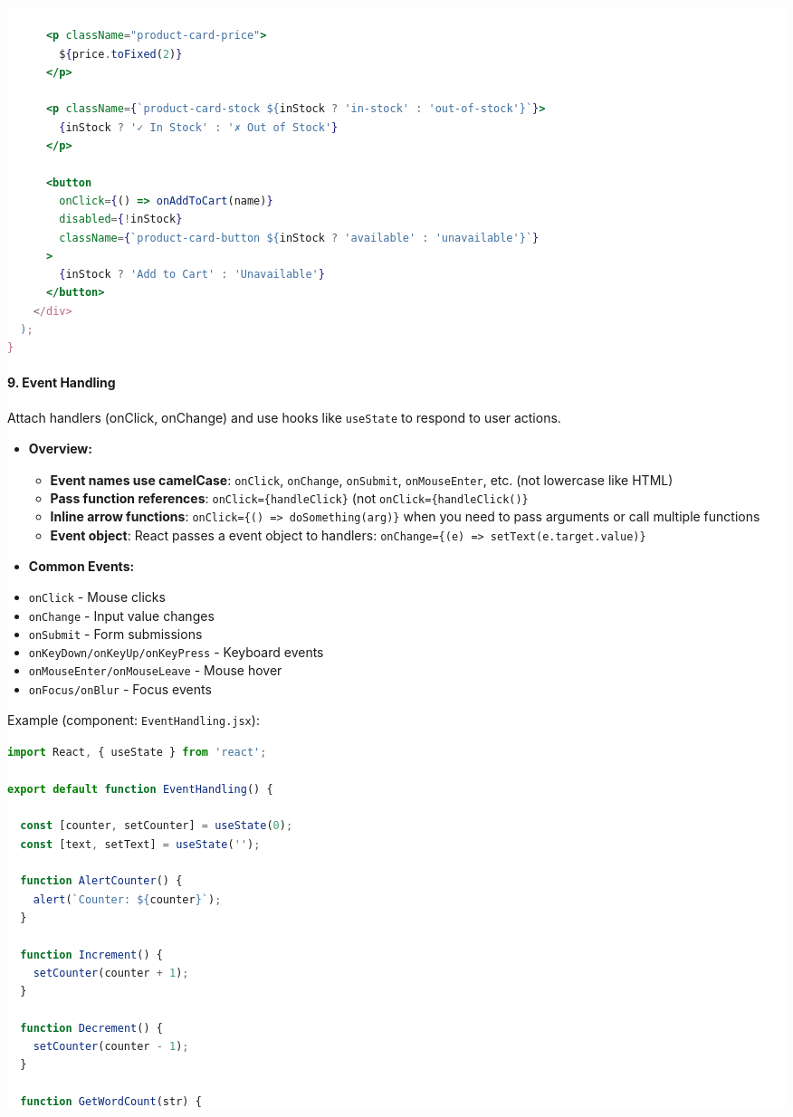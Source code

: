```jsx

      <p className="product-card-price">
        ${price.toFixed(2)}
      </p>

      <p className={`product-card-stock ${inStock ? 'in-stock' : 'out-of-stock'}`}>
        {inStock ? '✓ In Stock' : '✗ Out of Stock'}
      </p>

      <button
        onClick={() => onAddToCart(name)}
        disabled={!inStock}
        className={`product-card-button ${inStock ? 'available' : 'unavailable'}`}
      >
        {inStock ? 'Add to Cart' : 'Unavailable'}
      </button>
    </div>
  );
}
```

#### 9. Event Handling

Attach handlers (onClick, onChange) and use hooks like `useState` to respond to user actions.

* **Overview:**
  * **Event names use camelCase**: `onClick`, `onChange`, `onSubmit`, `onMouseEnter`, etc. (not lowercase like HTML)
  * **Pass function references**: `onClick={handleClick}` (not `onClick={handleClick()}`
  * **Inline arrow functions**: `onClick={() => doSomething(arg)}` when you need to pass arguments or call multiple functions
  * **Event object**: React passes a event object to handlers: `onChange={(e) => setText(e.target.value)}`

* **Common Events:**
- `onClick` - Mouse clicks
- `onChange` - Input value changes
- `onSubmit` - Form submissions
- `onKeyDown/onKeyUp/onKeyPress` - Keyboard events
- `onMouseEnter/onMouseLeave` - Mouse hover
- `onFocus/onBlur` - Focus events

Example (component: `EventHandling.jsx`):

```jsx
import React, { useState } from 'react';

export default function EventHandling() {

  const [counter, setCounter] = useState(0);
  const [text, setText] = useState('');

  function AlertCounter() {
    alert(`Counter: ${counter}`);
  }

  function Increment() {
    setCounter(counter + 1);
  }

  function Decrement() {
    setCounter(counter - 1);
  }

  function GetWordCount(str) {
```